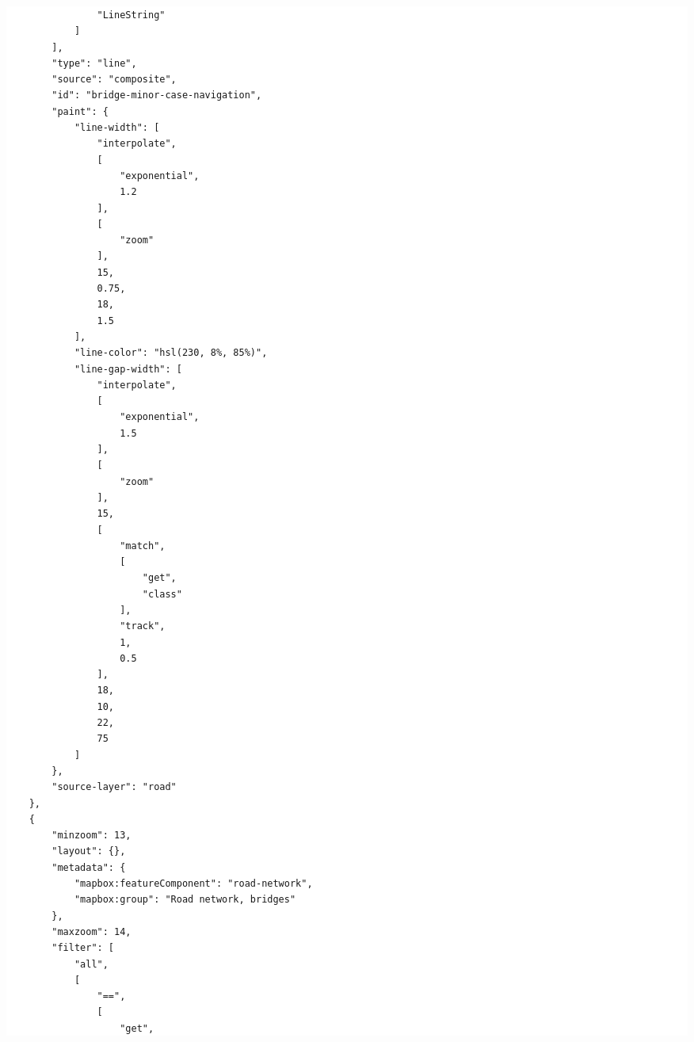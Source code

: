                     "LineString"
                ]
            ],
            "type": "line",
            "source": "composite",
            "id": "bridge-minor-case-navigation",
            "paint": {
                "line-width": [
                    "interpolate",
                    [
                        "exponential",
                        1.2
                    ],
                    [
                        "zoom"
                    ],
                    15,
                    0.75,
                    18,
                    1.5
                ],
                "line-color": "hsl(230, 8%, 85%)",
                "line-gap-width": [
                    "interpolate",
                    [
                        "exponential",
                        1.5
                    ],
                    [
                        "zoom"
                    ],
                    15,
                    [
                        "match",
                        [
                            "get",
                            "class"
                        ],
                        "track",
                        1,
                        0.5
                    ],
                    18,
                    10,
                    22,
                    75
                ]
            },
            "source-layer": "road"
        },
        {
            "minzoom": 13,
            "layout": {},
            "metadata": {
                "mapbox:featureComponent": "road-network",
                "mapbox:group": "Road network, bridges"
            },
            "maxzoom": 14,
            "filter": [
                "all",
                [
                    "==",
                    [
                        "get",